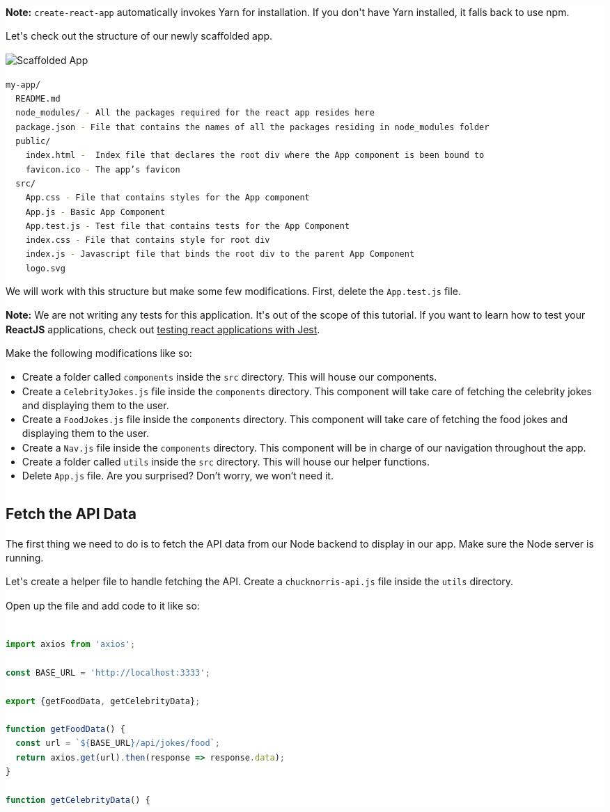 **Note:** `create-react-app` automatically invokes Yarn for installation. If you don't have Yarn installed, it falls back to use npm.

Let's check out the structure of our newly scaffolded app.

![Scaffolded App](https://cdn.auth0.com/blog/react/folder-structure.png)


```bash
my-app/
  README.md
  node_modules/ - All the packages required for the react app resides here
  package.json - File that contains the names of all the packages residing in node_modules folder
  public/
    index.html -  Index file that declares the root div where the App component is been bound to
    favicon.ico - The app’s favicon
  src/
    App.css - File that contains styles for the App component
    App.js - Basic App Component
    App.test.js - Test file that contains tests for the App Component
    index.css - File that contains style for root div
    index.js - Javascript file that binds the root div to the parent App Component
    logo.svg
```

We will work with this structure but make some few modifications. First, delete the `App.test.js` file.

**Note:** We are not writing any tests for this application. It's out of the scope of this tutorial. If you want to learn how to test your **ReactJS** applications, check out [testing react applications with Jest](https://auth0.com/blog/testing-react-applications-with-jest/).

Make the following modifications like so:

* Create a folder called `components` inside the `src` directory. This will house our components.
* Create a `CelebrityJokes.js` file inside the `components` directory. This component will take care of fetching the celebrity jokes and displaying them to the user.
* Create a `FoodJokes.js` file inside the `components` directory. This component will take care of fetching the food jokes and displaying them to the user.
* Create a `Nav.js` file inside the `components` directory. This component will be in charge of our navigation throughout the app.
* Create a folder called `utils` inside the `src` directory. This will house our helper functions.
* Delete `App.js` file. Are you surprised? Don’t worry, we won’t need it.

## Fetch the API Data

The first thing we need to do is to fetch the API data from our Node backend to display in our app. Make sure the Node server is running.

Let's create a helper file to handle fetching the API. Create a `chucknorris-api.js` file inside the `utils` directory.

Open up the file and add code to it like so:

```js

import axios from 'axios';

const BASE_URL = 'http://localhost:3333';

export {getFoodData, getCelebrityData};

function getFoodData() {
  const url = `${BASE_URL}/api/jokes/food`;
  return axios.get(url).then(response => response.data);
}

function getCelebrityData() {
```